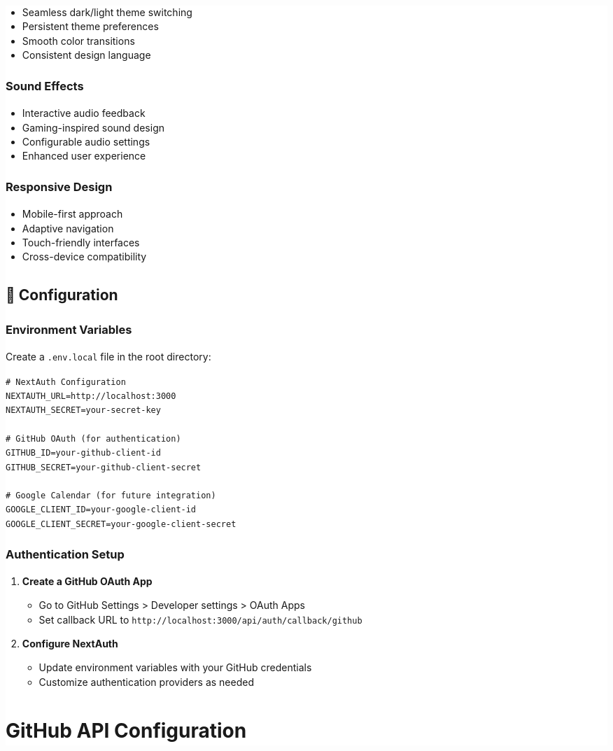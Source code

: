 - Seamless dark/light theme switching
- Persistent theme preferences
- Smooth color transitions
- Consistent design language

### Sound Effects

- Interactive audio feedback
- Gaming-inspired sound design
- Configurable audio settings
- Enhanced user experience

### Responsive Design

- Mobile-first approach
- Adaptive navigation
- Touch-friendly interfaces
- Cross-device compatibility

## 🔧 Configuration

### Environment Variables

Create a `.env.local` file in the root directory:

```env
# NextAuth Configuration
NEXTAUTH_URL=http://localhost:3000
NEXTAUTH_SECRET=your-secret-key

# GitHub OAuth (for authentication)
GITHUB_ID=your-github-client-id
GITHUB_SECRET=your-github-client-secret

# Google Calendar (for future integration)
GOOGLE_CLIENT_ID=your-google-client-id
GOOGLE_CLIENT_SECRET=your-google-client-secret
```

### Authentication Setup

1. **Create a GitHub OAuth App**

   - Go to GitHub Settings > Developer settings > OAuth Apps
   - Set callback URL to `http://localhost:3000/api/auth/callback/github`

2. **Configure NextAuth**
   - Update environment variables with your GitHub credentials
   - Customize authentication providers as needed

# GitHub API Configuration
